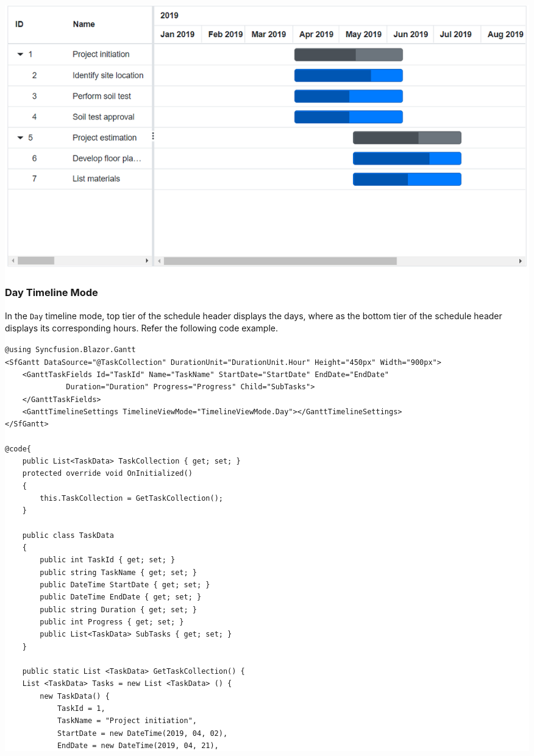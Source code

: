 ![Alt text](images/yearMode.png)

### Day Timeline Mode

In the `Day` timeline mode, top tier of the schedule header displays the days, where as the bottom tier of the schedule header displays its corresponding hours. Refer the following code example.

```cshtml
@using Syncfusion.Blazor.Gantt
<SfGantt DataSource="@TaskCollection" DurationUnit="DurationUnit.Hour" Height="450px" Width="900px">
    <GanttTaskFields Id="TaskId" Name="TaskName" StartDate="StartDate" EndDate="EndDate"
              Duration="Duration" Progress="Progress" Child="SubTasks">
    </GanttTaskFields>
    <GanttTimelineSettings TimelineViewMode="TimelineViewMode.Day"></GanttTimelineSettings>
</SfGantt>

@code{
    public List<TaskData> TaskCollection { get; set; }
    protected override void OnInitialized()
    {
        this.TaskCollection = GetTaskCollection();
    }

    public class TaskData
    {
        public int TaskId { get; set; }
        public string TaskName { get; set; }
        public DateTime StartDate { get; set; }
        public DateTime EndDate { get; set; }
        public string Duration { get; set; }
        public int Progress { get; set; }
        public List<TaskData> SubTasks { get; set; }
    }

    public static List <TaskData> GetTaskCollection() {
    List <TaskData> Tasks = new List <TaskData> () {
        new TaskData() {
            TaskId = 1,
            TaskName = "Project initiation",
            StartDate = new DateTime(2019, 04, 02),
            EndDate = new DateTime(2019, 04, 21),
```